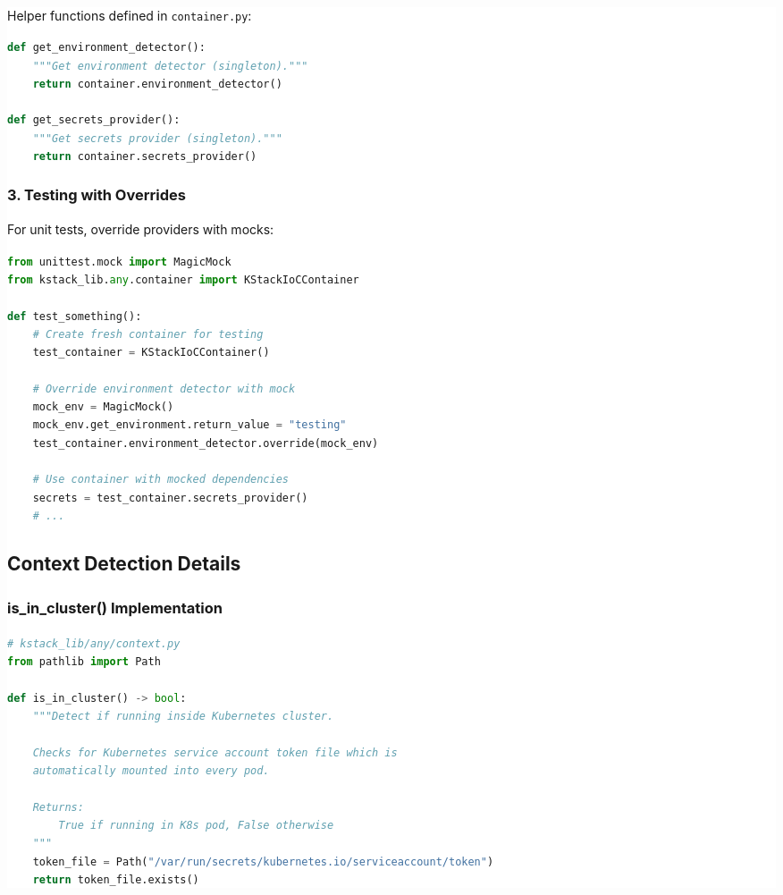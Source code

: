 Helper functions defined in `container.py`:

```python
def get_environment_detector():
    """Get environment detector (singleton)."""
    return container.environment_detector()

def get_secrets_provider():
    """Get secrets provider (singleton)."""
    return container.secrets_provider()
```

### 3. Testing with Overrides

For unit tests, override providers with mocks:

```python
from unittest.mock import MagicMock
from kstack_lib.any.container import KStackIoCContainer

def test_something():
    # Create fresh container for testing
    test_container = KStackIoCContainer()

    # Override environment detector with mock
    mock_env = MagicMock()
    mock_env.get_environment.return_value = "testing"
    test_container.environment_detector.override(mock_env)

    # Use container with mocked dependencies
    secrets = test_container.secrets_provider()
    # ...
```

## Context Detection Details

### is_in_cluster() Implementation

```python
# kstack_lib/any/context.py
from pathlib import Path

def is_in_cluster() -> bool:
    """Detect if running inside Kubernetes cluster.

    Checks for Kubernetes service account token file which is
    automatically mounted into every pod.

    Returns:
        True if running in K8s pod, False otherwise
    """
    token_file = Path("/var/run/secrets/kubernetes.io/serviceaccount/token")
    return token_file.exists()
```

